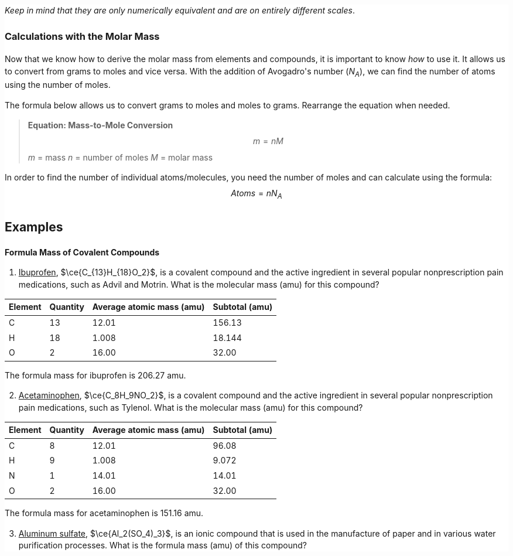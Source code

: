 *Keep in mind that they are only numerically equivalent and are on entirely different scales*.

### Calculations with the Molar Mass

Now that we know how to derive the molar mass from elements and compounds, it is important to know *how* to use it. It allows us to convert from grams to moles and vice versa. With the addition of Avogadro's number ($N_A$), we can find the number of atoms using the number of moles.

The formula below allows us to convert grams to moles and moles to grams. Rearrange the equation when needed.

> **Equation: Mass-to-Mole Conversion**
> $$m = nM$$
> $m$ = mass
> $n$ = number of moles
> $M$ = molar mass

In order to find the number of individual atoms/molecules, you need the number of moles and can calculate using the formula:
$$Atoms = nN_A$$

## Examples

**Formula Mass of Covalent Compounds**

1. [Ibuprofen](https://pubchem.ncbi.nlm.nih.gov/compound/3672), $\ce{C_{13}H_{18}O_2}$, is a covalent compound and the active ingredient in several popular nonprescription pain medications, such as Advil and Motrin. What is the molecular mass (amu) for this compound?

| Element | Quantity | Average atomic mass (amu) | Subtotal (amu) |
|:------- | -------- | ------------------------- | -------------- |
| C       | 13       | 12.01                     | 156.13         |
| H       | 18       | 1.008                     | 18.144         |
| O       | 2        | 16.00                     | 32.00          |

The formula mass for ibuprofen is 206.27 amu.

2. [Acetaminophen](https://pubchem.ncbi.nlm.nih.gov/compound/1983), $\ce{C_8H_9NO_2}$, is a covalent compound and the active ingredient in several popular nonprescription pain medications, such as Tylenol. What is the molecular mass (amu) for this compound?

| Element | Quantity | Average atomic mass (amu) | Subtotal (amu) |
|:------- | -------- | ------------------------- | -------------- |
| C       | 8        | 12.01                     | 96.08          |
| H       | 9        | 1.008                     | 9.072          |
| N       | 1        | 14.01                     | 14.01          |
| O       | 2        | 16.00                     | 32.00          |

The formula mass for acetaminophen is 151.16 amu.

3. [Aluminum sulfate](https://pubchem.ncbi.nlm.nih.gov/compound/24850), $\ce{Al_2(SO_4)_3}$, is an ionic compound that is used in the manufacture of paper and in various water purification processes. What is the formula mass (amu) of this compound?
